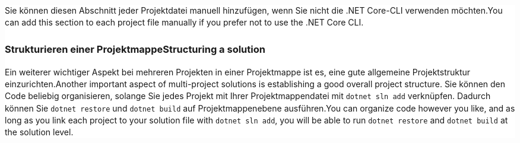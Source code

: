 <span data-ttu-id="e21f1-231">Sie können diesen Abschnitt jeder Projektdatei manuell hinzufügen, wenn Sie nicht die .NET Core-CLI verwenden möchten.</span><span class="sxs-lookup"><span data-stu-id="e21f1-231">You can add this section to each project file manually if you prefer not to use the .NET Core CLI.</span></span>

### <a name="structuring-a-solution"></a><span data-ttu-id="e21f1-232">Strukturieren einer Projektmappe</span><span class="sxs-lookup"><span data-stu-id="e21f1-232">Structuring a solution</span></span>

<span data-ttu-id="e21f1-233">Ein weiterer wichtiger Aspekt bei mehreren Projekten in einer Projektmappe ist es, eine gute allgemeine Projektstruktur einzurichten.</span><span class="sxs-lookup"><span data-stu-id="e21f1-233">Another important aspect of multi-project solutions is establishing a good overall project structure.</span></span> <span data-ttu-id="e21f1-234">Sie können den Code beliebig organisieren, solange Sie jedes Projekt mit Ihrer Projektmappendatei mit `dotnet sln add` verknüpfen. Dadurch können Sie `dotnet restore` und `dotnet build` auf Projektmappenebene ausführen.</span><span class="sxs-lookup"><span data-stu-id="e21f1-234">You can organize code however you like, and as long as you link each project to your solution file with `dotnet sln add`, you will be able to run `dotnet restore` and `dotnet build` at the solution level.</span></span>
